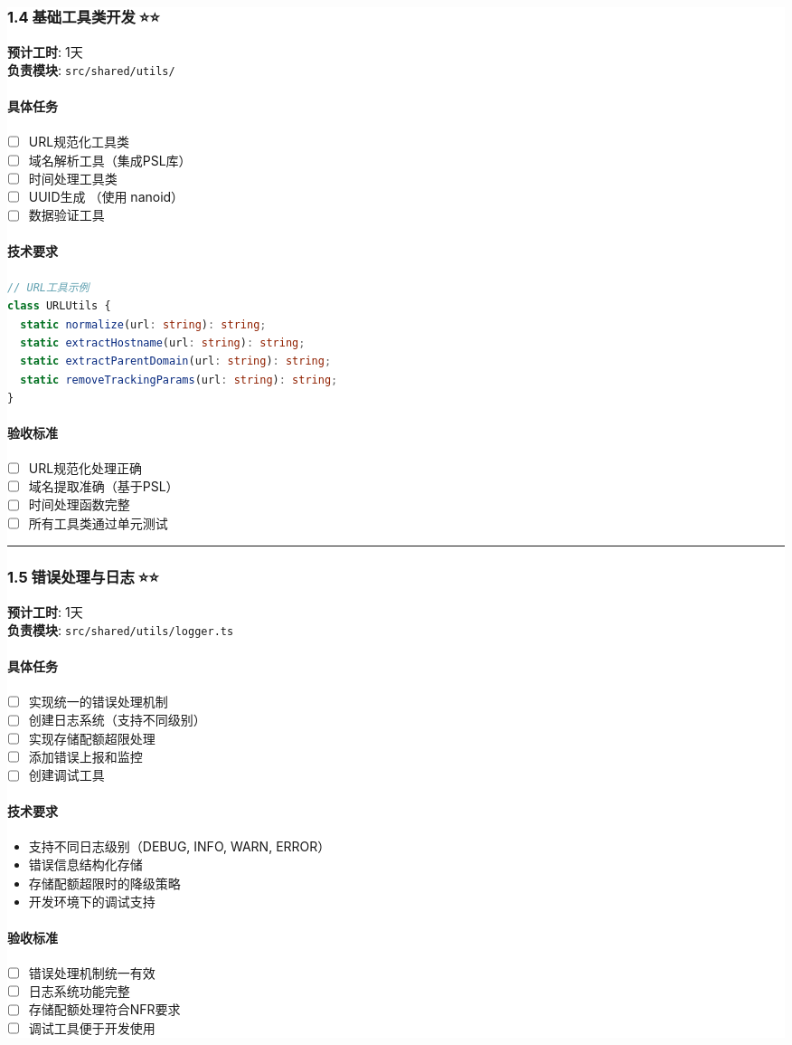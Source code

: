 ### 1.4 基础工具类开发 ⭐⭐
**预计工时**: 1天  
**负责模块**: `src/shared/utils/`

#### 具体任务
- [ ] URL规范化工具类
- [ ] 域名解析工具（集成PSL库）
- [ ] 时间处理工具类
- [ ] UUID生成 （使用 nanoid）
- [ ] 数据验证工具

#### 技术要求
```typescript
// URL工具示例
class URLUtils {
  static normalize(url: string): string;
  static extractHostname(url: string): string;
  static extractParentDomain(url: string): string;
  static removeTrackingParams(url: string): string;
}
```

#### 验收标准
- [ ] URL规范化处理正确
- [ ] 域名提取准确（基于PSL）
- [ ] 时间处理函数完整
- [ ] 所有工具类通过单元测试

---

### 1.5 错误处理与日志 ⭐⭐
**预计工时**: 1天  
**负责模块**: `src/shared/utils/logger.ts`

#### 具体任务
- [ ] 实现统一的错误处理机制
- [ ] 创建日志系统（支持不同级别）
- [ ] 实现存储配额超限处理
- [ ] 添加错误上报和监控
- [ ] 创建调试工具

#### 技术要求
- 支持不同日志级别（DEBUG, INFO, WARN, ERROR）
- 错误信息结构化存储
- 存储配额超限时的降级策略
- 开发环境下的调试支持

#### 验收标准
- [ ] 错误处理机制统一有效
- [ ] 日志系统功能完整
- [ ] 存储配额处理符合NFR要求
- [ ] 调试工具便于开发使用
